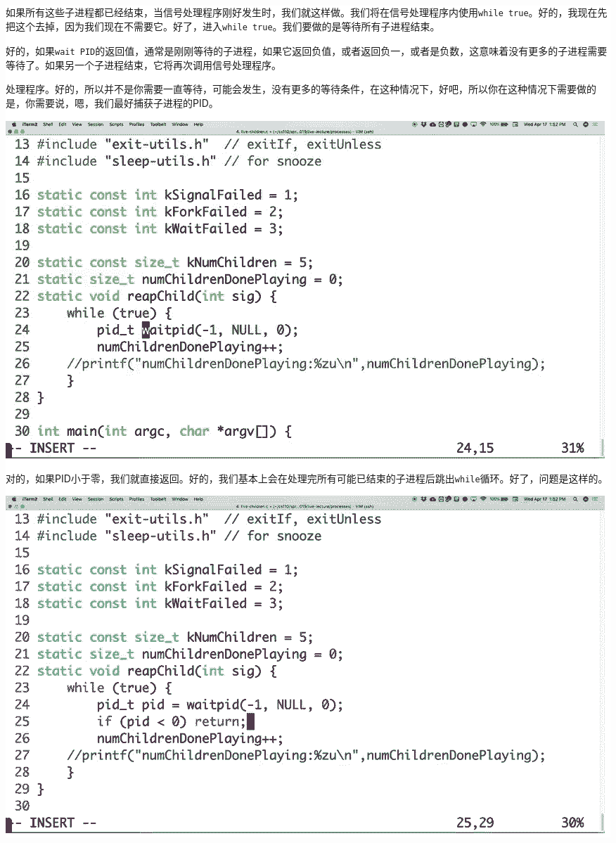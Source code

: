 如果所有这些子进程都已经结束，当信号处理程序刚好发生时，我们就这样做。我们将在信号处理程序内使用`while true`。好的，我现在先把这个去掉，因为我们现在不需要它。好了，进入`while true`。我们要做的是等待所有子进程结束。

好的，如果`wait PID`的返回值，通常是刚刚等待的子进程，如果它返回负值，或者返回负一，或者是负数，这意味着没有更多的子进程需要等待了。如果另一个子进程结束，它将再次调用信号处理程序。

处理程序。好的，所以并不是你需要一直等待，可能会发生，没有更多的等待条件，在这种情况下，好吧，所以你在这种情况下需要做的是，你需要说，嗯，我们最好捕获子进程的PID。

![](img/5307d4923970aa2b8e91ebe06d2ca1fa_62.png)

对的，如果PID小于零，我们就直接返回。好的，我们基本上会在处理完所有可能已结束的子进程后跳出`while`循环。好了，问题是这样的。

![](img/5307d4923970aa2b8e91ebe06d2ca1fa_64.png)
